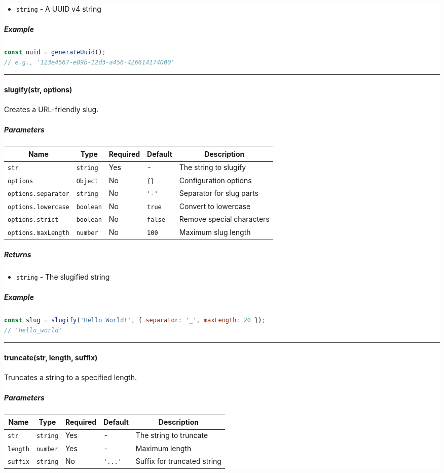- `string` - A UUID v4 string

##### Example

```javascript
const uuid = generateUuid();
// e.g., '123e4567-e89b-12d3-a456-426614174000'
```

---

#### slugify(str, options)

Creates a URL-friendly slug.

##### Parameters

| Name                | Type      | Required | Default | Description               |
| ------------------- | --------- | -------- | ------- | ------------------------- |
| `str`               | `string`  | Yes      | -       | The string to slugify     |
| `options`           | `Object`  | No       | `{}`    | Configuration options     |
| `options.separator` | `string`  | No       | `'-'`   | Separator for slug parts  |
| `options.lowercase` | `boolean` | No       | `true`  | Convert to lowercase      |
| `options.strict`    | `boolean` | No       | `false` | Remove special characters |
| `options.maxLength` | `number`  | No       | `100`   | Maximum slug length       |

##### Returns

- `string` - The slugified string

##### Example

```javascript
const slug = slugify('Hello World!', { separator: '_', maxLength: 20 });
// 'hello_world'
```

---

#### truncate(str, length, suffix)

Truncates a string to a specified length.

##### Parameters

| Name     | Type     | Required | Default | Description                 |
| -------- | -------- | -------- | ------- | --------------------------- |
| `str`    | `string` | Yes      | -       | The string to truncate      |
| `length` | `number` | Yes      | -       | Maximum length              |
| `suffix` | `string` | No       | `'...'` | Suffix for truncated string |
